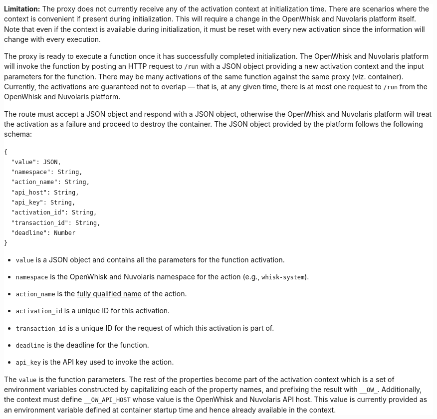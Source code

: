 **Limitation:** The proxy does not currently receive any of the
activation context at initialization time. There are scenarios where the
context is convenient if present during initialization. This will
require a change in the OpenWhisk and Nuvolaris platform itself. Note
that even if the context is available during initialization, it must be
reset with every new activation since the information will change with
every execution.

The proxy is ready to execute a function once it has successfully
completed initialization. The OpenWhisk and Nuvolaris platform will
invoke the function by posting an HTTP request to `/run` with a JSON
object providing a new activation context and the input parameters for
the function. There may be many activations of the same function against
the same proxy (viz. container). Currently, the activations are
guaranteed not to overlap — that is, at any given time, there is at most
one request to `/run` from the OpenWhisk and Nuvolaris platform.

The route must accept a JSON object and respond with a JSON object,
otherwise the OpenWhisk and Nuvolaris platform will treat the activation
as a failure and proceed to destroy the container. The JSON object
provided by the platform follows the following schema:

    {
      "value": JSON,
      "namespace": String,
      "action_name": String,
      "api_host": String,
      "api_key": String,
      "activation_id": String,
      "transaction_id": String,
      "deadline": Number
    }

- `value` is a JSON object and contains all the parameters for the
    function activation.

- `namespace` is the OpenWhisk and Nuvolaris namespace for the action
    (e.g., `whisk-system`).

- `action_name` is the [fully qualified
    name](reference.md#fully-qualified-names) of the action.

- `activation_id` is a unique ID for this activation.

- `transaction_id` is a unique ID for the request of which this
    activation is part of.

- `deadline` is the deadline for the function.

- `api_key` is the API key used to invoke the action.

The `value` is the function parameters. The rest of the properties
become part of the activation context which is a set of environment
variables constructed by capitalizing each of the property names, and
prefixing the result with `__OW_`. Additionally, the context must define
`__OW_API_HOST` whose value is the OpenWhisk and Nuvolaris API host.
This value is currently provided as an environment variable defined at
container startup time and hence already available in the context.

